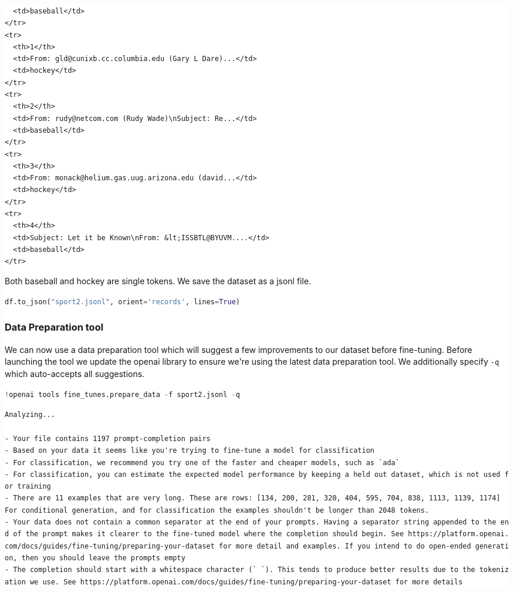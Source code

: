       <td>baseball</td>
    </tr>
    <tr>
      <th>1</th>
      <td>From: gld@cunixb.cc.columbia.edu (Gary L Dare)...</td>
      <td>hockey</td>
    </tr>
    <tr>
      <th>2</th>
      <td>From: rudy@netcom.com (Rudy Wade)\nSubject: Re...</td>
      <td>baseball</td>
    </tr>
    <tr>
      <th>3</th>
      <td>From: monack@helium.gas.uug.arizona.edu (david...</td>
      <td>hockey</td>
    </tr>
    <tr>
      <th>4</th>
      <td>Subject: Let it be Known\nFrom: &lt;ISSBTL@BYUVM....</td>
      <td>baseball</td>
    </tr>
  </tbody>
</table>
</div>



Both baseball and hockey are single tokens. We save the dataset as a jsonl file.


```python
df.to_json("sport2.jsonl", orient='records', lines=True)
```

### Data Preparation tool
We can now use a data preparation tool which will suggest a few improvements to our dataset before fine-tuning. Before launching the tool we update the openai library to ensure we're using the latest data preparation tool. We additionally specify `-q` which auto-accepts all suggestions.


```python
!openai tools fine_tunes.prepare_data -f sport2.jsonl -q
```

    Analyzing...
    
    - Your file contains 1197 prompt-completion pairs
    - Based on your data it seems like you're trying to fine-tune a model for classification
    - For classification, we recommend you try one of the faster and cheaper models, such as `ada`
    - For classification, you can estimate the expected model performance by keeping a held out dataset, which is not used for training
    - There are 11 examples that are very long. These are rows: [134, 200, 281, 320, 404, 595, 704, 838, 1113, 1139, 1174]
    For conditional generation, and for classification the examples shouldn't be longer than 2048 tokens.
    - Your data does not contain a common separator at the end of your prompts. Having a separator string appended to the end of the prompt makes it clearer to the fine-tuned model where the completion should begin. See https://platform.openai.com/docs/guides/fine-tuning/preparing-your-dataset for more detail and examples. If you intend to do open-ended generation, then you should leave the prompts empty
    - The completion should start with a whitespace character (` `). This tends to produce better results due to the tokenization we use. See https://platform.openai.com/docs/guides/fine-tuning/preparing-your-dataset for more details
    